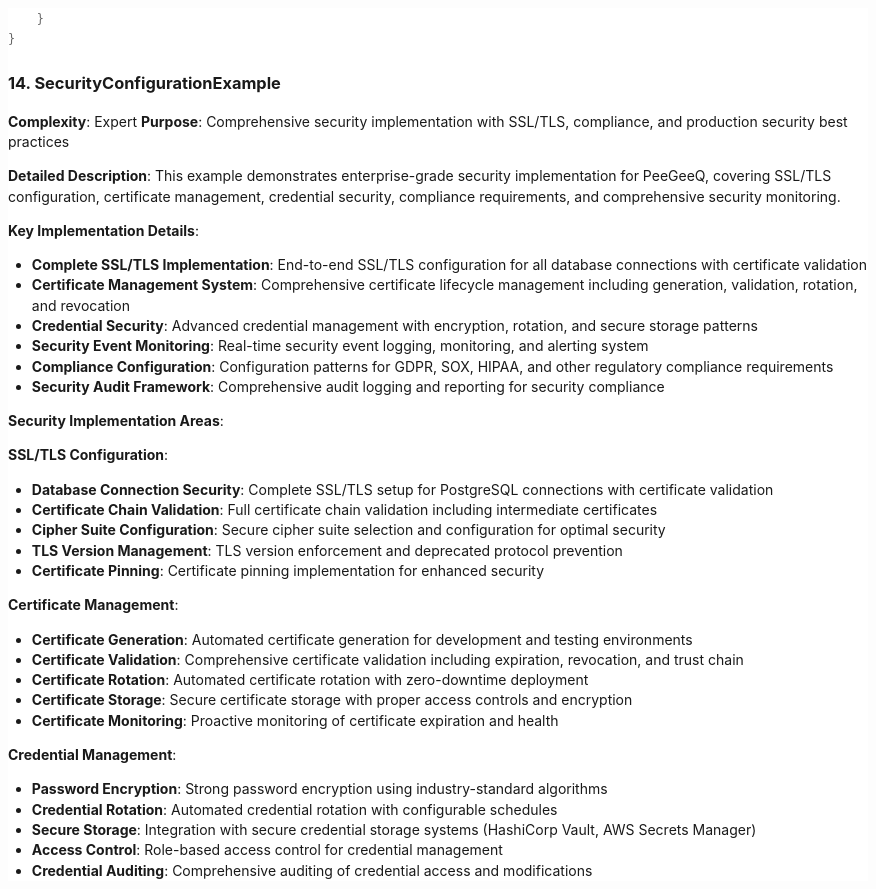 ```java
    }
}
```

### 14. SecurityConfigurationExample
**Complexity**: Expert
**Purpose**: Comprehensive security implementation with SSL/TLS, compliance, and production security best practices

**Detailed Description**:
This example demonstrates enterprise-grade security implementation for PeeGeeQ, covering SSL/TLS configuration, certificate management, credential security, compliance requirements, and comprehensive security monitoring.

**Key Implementation Details**:
- **Complete SSL/TLS Implementation**: End-to-end SSL/TLS configuration for all database connections with certificate validation
- **Certificate Management System**: Comprehensive certificate lifecycle management including generation, validation, rotation, and revocation
- **Credential Security**: Advanced credential management with encryption, rotation, and secure storage patterns
- **Security Event Monitoring**: Real-time security event logging, monitoring, and alerting system
- **Compliance Configuration**: Configuration patterns for GDPR, SOX, HIPAA, and other regulatory compliance requirements
- **Security Audit Framework**: Comprehensive audit logging and reporting for security compliance

**Security Implementation Areas**:

**SSL/TLS Configuration**:
- **Database Connection Security**: Complete SSL/TLS setup for PostgreSQL connections with certificate validation
- **Certificate Chain Validation**: Full certificate chain validation including intermediate certificates
- **Cipher Suite Configuration**: Secure cipher suite selection and configuration for optimal security
- **TLS Version Management**: TLS version enforcement and deprecated protocol prevention
- **Certificate Pinning**: Certificate pinning implementation for enhanced security

**Certificate Management**:
- **Certificate Generation**: Automated certificate generation for development and testing environments
- **Certificate Validation**: Comprehensive certificate validation including expiration, revocation, and trust chain
- **Certificate Rotation**: Automated certificate rotation with zero-downtime deployment
- **Certificate Storage**: Secure certificate storage with proper access controls and encryption
- **Certificate Monitoring**: Proactive monitoring of certificate expiration and health

**Credential Management**:
- **Password Encryption**: Strong password encryption using industry-standard algorithms
- **Credential Rotation**: Automated credential rotation with configurable schedules
- **Secure Storage**: Integration with secure credential storage systems (HashiCorp Vault, AWS Secrets Manager)
- **Access Control**: Role-based access control for credential management
- **Credential Auditing**: Comprehensive auditing of credential access and modifications
